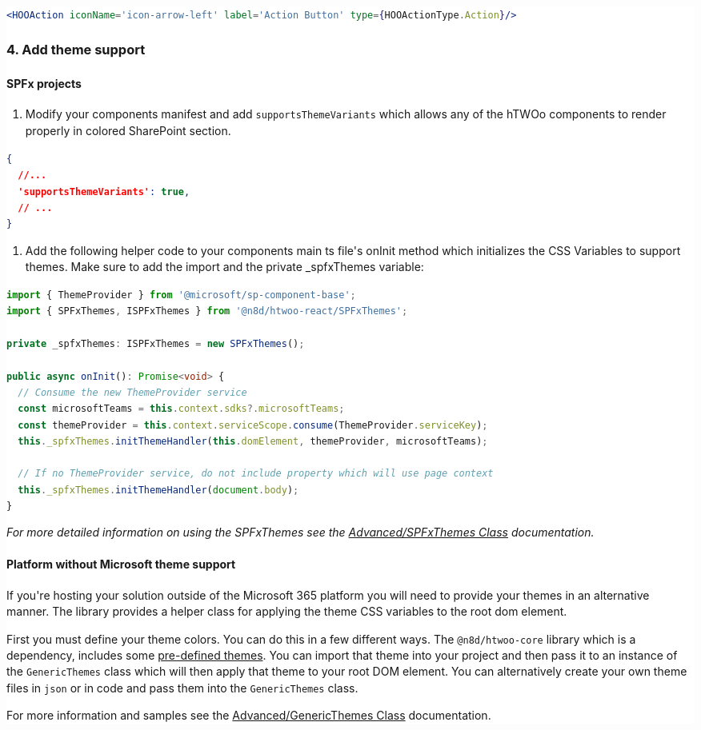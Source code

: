   ```jsx
  <HOOAction iconName='icon-arrow-left' label='Action Button' type={HOOActionType.Action}/>
  ```

### 4. Add theme support

#### SPFx projects

  1. Modify your components manifest and add `supportsThemeVariants` which allows any of the hTWOo components to render properly in colored SharePoint section.

  ```json
  { 
    //...
    'supportsThemeVariants': true,
    // ...
  }
  ```

  1. Add the following helper code to your components main ts file's onInit method which initializes the CSS Variables to support themes. Make sure to add the import and the private _spfxThemes variable:
  
  ```ts
  import { ThemeProvider } from '@microsoft/sp-component-base';
  import { SPFxThemes, ISPFxThemes } from '@n8d/htwoo-react/SPFxThemes';
  
  private _spfxThemes: ISPFxThemes = new SPFxThemes();

  public async onInit(): Promise<void> {
    // Consume the new ThemeProvider service
    const microsoftTeams = this.context.sdks?.microsoftTeams;
    const themeProvider = this.context.serviceScope.consume(ThemeProvider.serviceKey);
    this._spfxThemes.initThemeHandler(this.domElement, themeProvider, microsoftTeams);

    // If no ThemeProvider service, do not include property which will use page context
    this._spfxThemes.initThemeHandler(document.body);
  }
  ```
  
  _For more detailed information on using the SPFxThemes see the [Advanced/SPFxThemes Class](https://lab.n8d.studio/htwoo/htwoo-react/?path=/story/advanced-spfxthemes-class--page) documentation._

#### Platform without Microsoft theme support
  
  If you're hosting your solution outside of the Microsoft 365 platform you will need to provide your themes in an alternative manner. The library provides a helper class for applying the theme CSS variables to the root dom element.
  
  First you must define your theme colors. You can do this in a few different ways. The `@n8d/htwoo-core` library which is a dependency, includes some [pre-defined themes](). You can import that theme into your project and then pass it to an instance of the `GenericThemes` class which will then apply that theme to your root DOM element. You can alternatively create your own theme files in `json` or in code and pass them into the `GenericThemes` class.

  For more information and samples see the [Advanced/GenericThemes Class](https://lab.n8d.studio/htwoo/htwoo-react/?path=/story/advanced-genericthemes-class--page) documentation.
